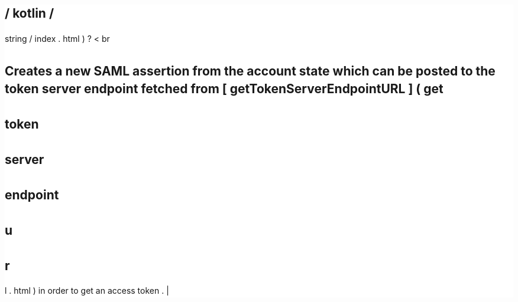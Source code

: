 /
kotlin
/
-
string
/
index
.
html
)
?
<
br
>
Creates
a
new
SAML
assertion
from
the
account
state
which
can
be
posted
to
the
token
server
endpoint
fetched
from
[
getTokenServerEndpointURL
]
(
get
-
token
-
server
-
endpoint
-
u
-
r
-
l
.
html
)
in
order
to
get
an
access
token
.
|